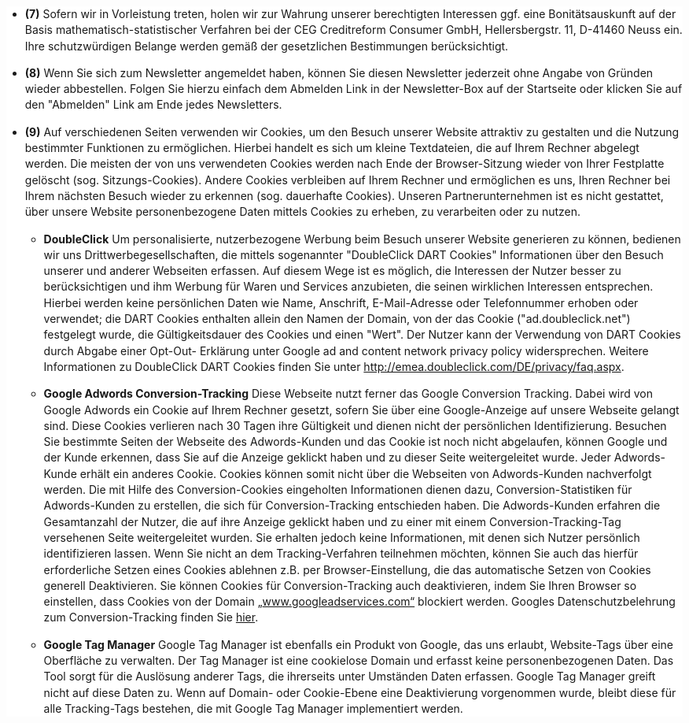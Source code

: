 -   **(7)** Sofern wir in Vorleistung treten, holen wir zur Wahrung unserer berechtigten Interessen ggf. eine Bonitätsauskunft auf der Basis mathematisch-statistischer Verfahren bei der CEG Creditreform Consumer GmbH, Hellersbergstr. 11, D-41460 Neuss ein. Ihre schutzwürdigen Belange werden gemäß der gesetzlichen Bestimmungen berücksichtigt.

-   **(8)** Wenn Sie sich zum Newsletter angemeldet haben, können Sie diesen Newsletter jederzeit ohne Angabe von Gründen wieder abbestellen. Folgen Sie hierzu einfach dem Abmelden Link in der Newsletter-Box auf der Startseite oder klicken Sie auf den "Abmelden" Link am Ende jedes Newsletters.

-   **(9)** Auf verschiedenen Seiten verwenden wir Cookies, um den Besuch unserer Website attraktiv zu gestalten und die Nutzung bestimmter Funktionen zu ermöglichen. Hierbei handelt es sich um kleine Textdateien, die auf Ihrem Rechner abgelegt werden. Die meisten der von uns verwendeten Cookies werden nach Ende der Browser-Sitzung wieder von Ihrer Festplatte gelöscht (sog. Sitzungs-Cookies). Andere Cookies verbleiben auf Ihrem Rechner und ermöglichen es uns, Ihren Rechner bei Ihrem nächsten Besuch wieder zu erkennen (sog. dauerhafte Cookies). Unseren Partnerunternehmen ist es nicht gestattet, über unsere Website personenbezogene Daten mittels Cookies zu erheben, zu verarbeiten oder zu nutzen.

    -   **DoubleClick**
        Um personalisierte, nutzerbezogene Werbung beim Besuch unserer Website generieren zu können, bedienen wir uns Drittwerbegesellschaften, die mittels sogenannter "DoubleClick DART Cookies" Informationen über den Besuch unserer und anderer Webseiten erfassen. Auf diesem Wege ist es möglich, die Interessen der Nutzer besser zu berücksichtigen und ihm Werbung für Waren und Services anzubieten, die seinen wirklichen Interessen entsprechen. Hierbei werden keine persönlichen Daten wie Name, Anschrift, E-Mail-Adresse oder Telefonnummer erhoben oder verwendet; die DART Cookies enthalten allein den Namen der Domain, von der das Cookie ("ad.doubleclick.net") festgelegt wurde, die Gültigkeitsdauer des Cookies und einen "Wert". Der Nutzer kann der Verwendung von DART Cookies durch Abgabe einer Opt-Out- Erklärung unter Google ad and content network privacy policy widersprechen. Weitere Informationen zu DoubleClick DART Cookies finden Sie unter <http://emea.doubleclick.com/DE/privacy/faq.aspx>.

    -   **Google Adwords Conversion-Tracking**
        Diese Webseite nutzt ferner das Google Conversion Tracking. Dabei wird von Google Adwords ein Cookie auf Ihrem Rechner gesetzt, sofern Sie über eine Google-Anzeige auf unsere Webseite gelangt sind. Diese Cookies verlieren nach 30 Tagen ihre Gültigkeit und dienen nicht der persönlichen Identifizierung. Besuchen Sie bestimmte Seiten der Webseite des Adwords-Kunden und das Cookie ist noch nicht abgelaufen, können Google und der Kunde erkennen, dass Sie auf die Anzeige geklickt haben und zu dieser Seite weitergeleitet wurde. Jeder Adwords-Kunde erhält ein anderes Cookie. Cookies können somit nicht über die Webseiten von Adwords-Kunden nachverfolgt werden. Die mit Hilfe des Conversion-Cookies eingeholten Informationen dienen dazu, Conversion-Statistiken für Adwords-Kunden zu erstellen, die sich für Conversion-Tracking entschieden haben. Die Adwords-Kunden erfahren die Gesamtanzahl der Nutzer, die auf ihre Anzeige geklickt haben und zu einer mit einem Conversion-Tracking-Tag versehenen Seite weitergeleitet wurden. Sie erhalten jedoch keine Informationen, mit denen sich Nutzer persönlich identifizieren lassen. Wenn Sie nicht an dem Tracking-Verfahren teilnehmen möchten, können Sie auch das hierfür erforderliche Setzen eines Cookies ablehnen z.B. per Browser-Einstellung, die das automatische Setzen von Cookies generell Deaktivieren. Sie können Cookies für Conversion-Tracking auch deaktivieren, indem Sie Ihren Browser so einstellen, dass Cookies von der Domain „www.googleadservices.com“ blockiert werden. Googles Datenschutzbelehrung zum Conversion-Tracking finden Sie [hier](https://services.google.com/sitestats/de.html).

    -   **Google Tag Manager**
        Google Tag Manager ist ebenfalls ein Produkt von Google, das uns erlaubt, Website-Tags über eine Oberfläche zu verwalten. Der Tag Manager ist eine cookielose Domain und erfasst keine personenbezogenen Daten. Das Tool sorgt für die Auslösung anderer Tags, die ihrerseits unter Umständen Daten erfassen. Google Tag Manager greift nicht auf diese Daten zu. Wenn auf Domain- oder Cookie-Ebene eine Deaktivierung vorgenommen wurde, bleibt diese für alle Tracking-Tags bestehen, die mit Google Tag Manager implementiert werden.
